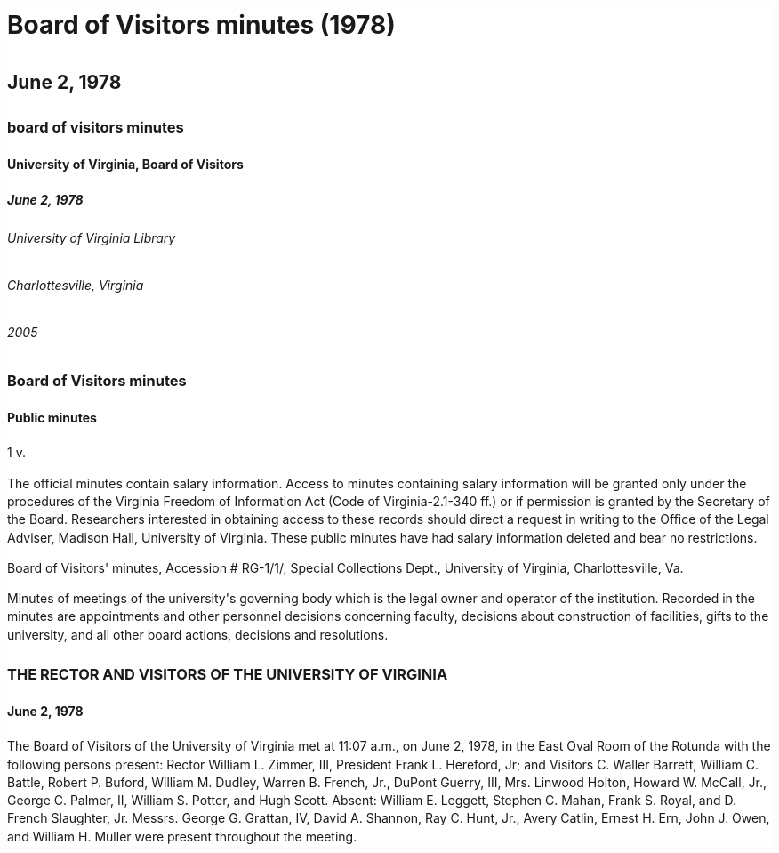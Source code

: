 </script>



# Board of Visitors minutes (1978)

## June 2, 1978

### board of visitors minutes

#### University of Virginia, Board of Visitors

##### June 2, 1978

###### University of Virginia Library

###### Charlottesville, Virginia

###### 2005

### Board of Visitors minutes

#### Public minutes

1 v.

The official minutes contain salary information. Access to minutes containing salary information will be granted only under the procedures of the Virginia Freedom of Information Act (Code of Virginia-2.1-340 ff.) or if permission is granted by the Secretary of the Board. Researchers interested in obtaining access to these records should direct a request in writing to the Office of the Legal Adviser, Madison Hall, University of Virginia. These public minutes have had salary information deleted and bear no restrictions.

Board of Visitors' minutes, Accession # RG-1/1/, Special Collections Dept., University of Virginia, Charlottesville, Va.

Minutes of meetings of the university's governing body which is the legal owner and operator of the institution. Recorded in the minutes are appointments and other personnel decisions concerning faculty, decisions about construction of facilities, gifts to the university, and all other board actions, decisions and resolutions.

### THE RECTOR AND VISITORS OF THE UNIVERSITY OF VIRGINIA

#### June 2, 1978

The Board of Visitors of the University of Virginia met at 11:07 a.m., on June 2, 1978, in the East Oval Room of the Rotunda with the following persons present: Rector William L. Zimmer, III, President Frank L. Hereford, Jr; and Visitors C. Waller Barrett, William C. Battle, Robert P. Buford, William M. Dudley, Warren B. French, Jr., DuPont Guerry, III, Mrs. Linwood Holton, Howard W. McCall, Jr., George C. Palmer, II, William S. Potter, and Hugh Scott. Absent: William E. Leggett, Stephen C. Mahan, Frank S. Royal, and D. French Slaughter, Jr. Messrs. George G. Grattan, IV, David A. Shannon, Ray C. Hunt, Jr., Avery Catlin, Ernest H. Ern, John J. Owen, and William H. Muller were present throughout the meeting.
